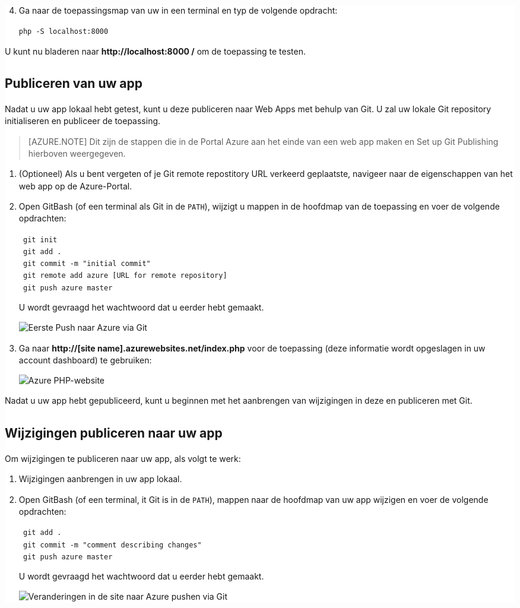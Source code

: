 4.  Ga naar de toepassingsmap van uw in een terminal en typ de volgende opdracht:

        php -S localhost:8000

U kunt nu bladeren naar **http://localhost:8000 /** om de toepassing te testen.


## <a name="publish-your-app"></a>Publiceren van uw app

Nadat u uw app lokaal hebt getest, kunt u deze publiceren naar Web Apps met behulp van Git. U zal uw lokale Git repository initialiseren en publiceer de toepassing.

> [AZURE.NOTE]
> Dit zijn de stappen die in de Portal Azure aan het einde van een web app maken en Set up Git Publishing hierboven weergegeven.

1. (Optioneel)  Als u bent vergeten of je Git remote repostitory URL verkeerd geplaatste, navigeer naar de eigenschappen van het web app op de Azure-Portal.

1. Open GitBash (of een terminal als Git in de `PATH`), wijzigt u mappen in de hoofdmap van de toepassing en voer de volgende opdrachten:

        git init
        git add .
        git commit -m "initial commit"
        git remote add azure [URL for remote repository]
        git push azure master

    U wordt gevraagd het wachtwoord dat u eerder hebt gemaakt.

    ![Eerste Push naar Azure via Git][git-initial-push]

2. Ga naar **http://[site name].azurewebsites.net/index.php** voor de toepassing (deze informatie wordt opgeslagen in uw account dashboard) te gebruiken:

    ![Azure PHP-website][running-app]

Nadat u uw app hebt gepubliceerd, kunt u beginnen met het aanbrengen van wijzigingen in deze en publiceren met Git.

## <a name="publish-changes-to-your-app"></a>Wijzigingen publiceren naar uw app

Om wijzigingen te publiceren naar uw app, als volgt te werk:

1. Wijzigingen aanbrengen in uw app lokaal.
2. Open GitBash (of een terminal, it Git is in de `PATH`), mappen naar de hoofdmap van uw app wijzigen en voer de volgende opdrachten:

        git add .
        git commit -m "comment describing changes"
        git push azure master

    U wordt gevraagd het wachtwoord dat u eerder hebt gemaakt.

    ![Veranderingen in de site naar Azure pushen via Git][git-change-push]


[install-php]: http://www.php.net/manual/en/install.php
[install-SQLExpress]: http://www.microsoft.com/download/details.aspx?id=29062
[install-Drivers]: http://www.microsoft.com/download/details.aspx?id=20098
[install-git]: http://git-scm.com/
[install-mysql]: http://dev.mysql.com/downloads/mysql/
[pdo-mysql]: http://www.php.net/manual/en/ref.pdo-mysql.php
[management-portal]: https://portal.azure.com
[sql-database-editions]: http://msdn.microsoft.com/library/windowsazure/ee621788.aspx
[running-app]: ./media/web-sites-php-mysql-deploy-use-git/running_app_2.png
[new-website]: ./media/web-sites-php-mysql-deploy-use-git/new_website2.png
[custom-create]: ./media/web-sites-php-mysql-deploy-use-git/create_web_mysql.png
[new-mysql-db]: ./media/web-sites-php-mysql-deploy-use-git/create_db.png
[go-to-webapp]: ./media/web-sites-php-mysql-deploy-use-git/select_webapp.png
[setup-git-publishing]: ./media/web-sites-php-mysql-deploy-use-git/setup_git_publishing.png
[credentials]: ./media/web-sites-php-mysql-deploy-use-git/save_credentials.png
[resource-group]: ./media/web-sites-php-mysql-deploy-use-git/set_group.png
[new-web-app]: ./media/web-sites-php-mysql-deploy-use-git/create_wa.png
[setup-publishing]: ./media/web-sites-php-mysql-deploy-use-git/setup_deploy.png
[setup-repository]: ./media/web-sites-php-mysql-deploy-use-git/select_local_git.png
[select-database]: ./media/web-sites-php-mysql-deploy-use-git/select_database.png
[select-properties]: ./media/web-sites-php-mysql-deploy-use-git/select_properties.png
[note-properties]: ./media/web-sites-php-mysql-deploy-use-git/note-properties.png
[git-instructions]: ./media/web-sites-php-mysql-deploy-use-git/git-instructions.png
[git-change-push]: ./media/web-sites-php-mysql-deploy-use-git/php-git-change-push.png
[git-initial-push]: ./media/web-sites-php-mysql-deploy-use-git/php-git-initial-push.png
[composer-extension-settings]: ./media/web-sites-php-mysql-deploy-use-git/composer-extension-settings.png
[composer-extension-add]: ./media/web-sites-php-mysql-deploy-use-git/composer-extension-add.png
[composer-extension-view]: ./media/web-sites-php-mysql-deploy-use-git/composer-extension-view.png
[composer-extension-success]: ./media/web-sites-php-mysql-deploy-use-git/composer-extension-success.png
